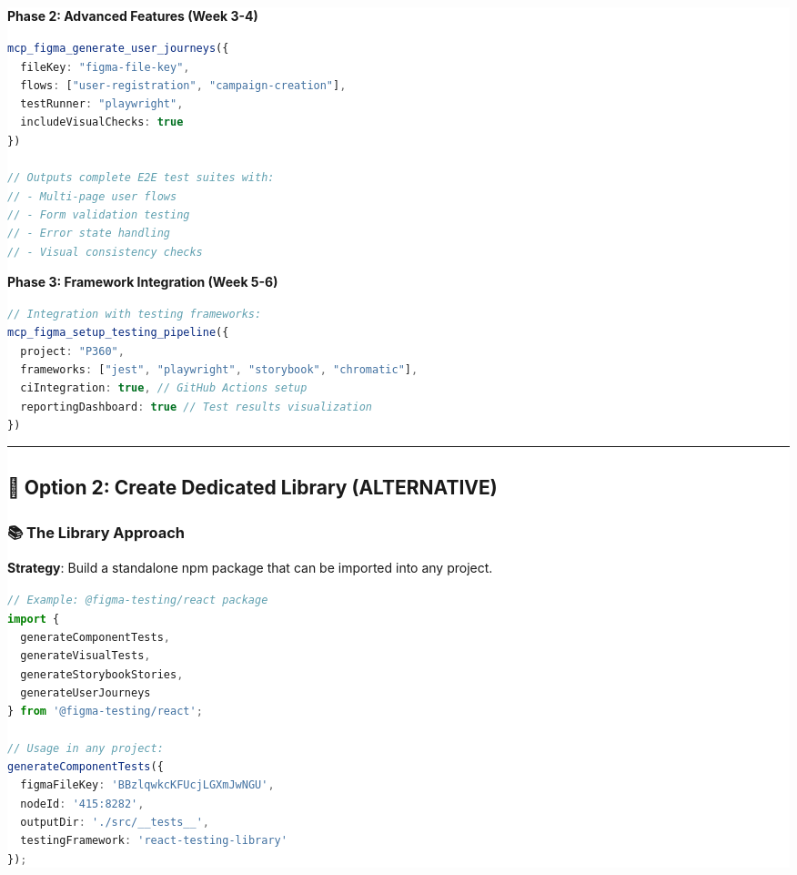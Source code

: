 **Phase 2: Advanced Features (Week 3-4)**
```typescript
mcp_figma_generate_user_journeys({
  fileKey: "figma-file-key",
  flows: ["user-registration", "campaign-creation"],
  testRunner: "playwright",
  includeVisualChecks: true
})

// Outputs complete E2E test suites with:
// - Multi-page user flows
// - Form validation testing
// - Error state handling
// - Visual consistency checks
```

**Phase 3: Framework Integration (Week 5-6)**
```typescript
// Integration with testing frameworks:
mcp_figma_setup_testing_pipeline({
  project: "P360",
  frameworks: ["jest", "playwright", "storybook", "chromatic"],
  ciIntegration: true, // GitHub Actions setup
  reportingDashboard: true // Test results visualization
})
```

---

## 🔧 **Option 2: Create Dedicated Library (ALTERNATIVE)**

### **📚 The Library Approach**

**Strategy**: Build a standalone npm package that can be imported into any project.

```typescript
// Example: @figma-testing/react package
import { 
  generateComponentTests,
  generateVisualTests,
  generateStorybookStories,
  generateUserJourneys
} from '@figma-testing/react';

// Usage in any project:
generateComponentTests({
  figmaFileKey: 'BBzlqwkcKFUcjLGXmJwNGU',
  nodeId: '415:8282',
  outputDir: './src/__tests__',
  testingFramework: 'react-testing-library'
});
```
